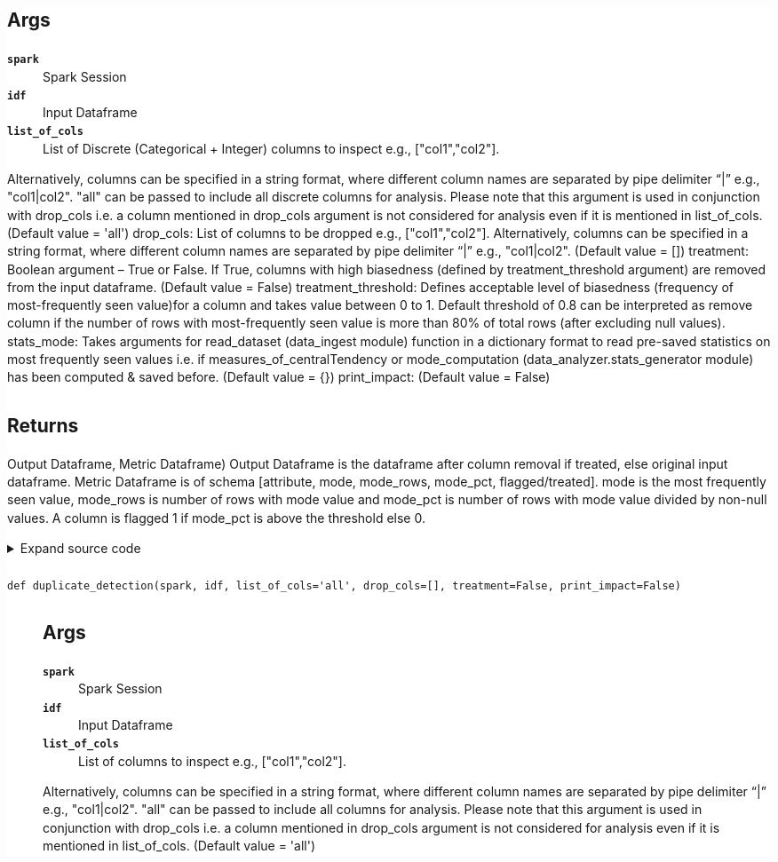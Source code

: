 <div class="desc"><h2 id="args">Args</h2>
<dl>
<dt><strong><code>spark</code></strong></dt>
<dd>Spark Session</dd>
<dt><strong><code>idf</code></strong></dt>
<dd>Input Dataframe</dd>
<dt><strong><code>list_of_cols</code></strong></dt>
<dd>List of Discrete (Categorical + Integer) columns to inspect e.g., ["col1","col2"].</dd>
</dl>
<p>Alternatively, columns can be specified in a string format,
where different column names are separated by pipe delimiter “|” e.g., "col1|col2".
"all" can be passed to include all discrete columns for analysis.
Please note that this argument is used in conjunction with drop_cols i.e. a column mentioned in
drop_cols argument is not considered for analysis even if it is mentioned in list_of_cols. (Default value = 'all')
drop_cols: List of columns to be dropped e.g., ["col1","col2"].
Alternatively, columns can be specified in a string format,
where different column names are separated by pipe delimiter “|” e.g., "col1|col2". (Default value = [])
treatment: Boolean argument – True or False. If True, columns with high biasedness (defined by
treatment_threshold argument) are removed from the input dataframe. (Default value = False)
treatment_threshold: Defines acceptable level of biasedness (frequency of most-frequently seen value)for
a column and takes value between 0 to 1. Default threshold of 0.8 can be interpreted as
remove column if the number of rows with most-frequently seen value is more than 80%
of total rows (after excluding null values).
stats_mode: Takes arguments for read_dataset (data_ingest module) function in a dictionary format
to read pre-saved statistics on most frequently seen values i.e. if measures_of_centralTendency or
mode_computation (data_analyzer.stats_generator module) has been computed &amp; saved before. (Default value = {})
print_impact:
(Default value = False)</p>
<h2 id="returns">Returns</h2>
<p>Output Dataframe, Metric Dataframe)
Output Dataframe is the dataframe after column removal if treated, else original input dataframe.
Metric Dataframe is of schema [attribute, mode, mode_rows, mode_pct, flagged/treated]. mode is the most frequently seen value,
mode_rows is number of rows with mode value and mode_pct is number of rows with mode value divided by non-null values.
A column is flagged 1 if mode_pct is above the threshold else 0.</p></div>
<details class="source"><summary>
<span>Expand source code</span>
</summary></details>
</dd>
<dt id="anovos.data_analyzer.quality_checker.duplicate_detection"><code class="name flex">
<span>def <span class="ident">duplicate_detection</span></span>(<span>spark, idf, list_of_cols='all', drop_cols=[], treatment=False, print_impact=False)</span>
</code></dt>
<dd>
<div class="desc"><h2 id="args">Args</h2>
<dl>
<dt><strong><code>spark</code></strong></dt>
<dd>Spark Session</dd>
<dt><strong><code>idf</code></strong></dt>
<dd>Input Dataframe</dd>
<dt><strong><code>list_of_cols</code></strong></dt>
<dd>List of columns to inspect e.g., ["col1","col2"].</dd>
</dl>
<p>Alternatively, columns can be specified in a string format,
where different column names are separated by pipe delimiter “|” e.g., "col1|col2".
"all" can be passed to include all columns for analysis.
Please note that this argument is used in conjunction with drop_cols i.e. a column mentioned in
drop_cols argument is not considered for analysis even if it is mentioned in list_of_cols. (Default value = 'all')